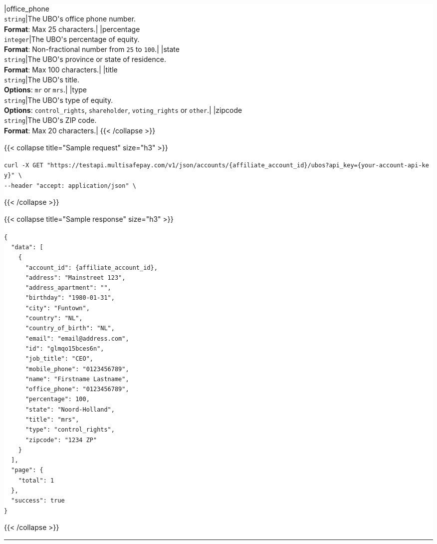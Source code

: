 |office_phone  <br /> `string`|The UBO's office phone number. <br /> **Format**: Max 25 characters.|
|percentage  <br /> `integer`|The UBO's percentage of equity. <br /> **Format**: Non-fractional number from `25` to `100`.|
|state  <br /> `string`|The UBO's province or state of residence.  <br /> **Format**: Max 100 characters.|
|title  <br /> `string`|The UBO's title. <br /> **Options**: `mr` or `mrs`.|
|type  <br /> `string`|The UBO's type of equity. <br /> **Options**: `control_rights`, `shareholder`, `voting_rights` or `other`.|
|zipcode  <br /> `string`|The UBO's ZIP code. <br /> **Format**: Max 20 characters.|
{{< /collapse >}}

{{< collapse title="Sample request" size="h3" >}}
```
curl -X GET "https://testapi.multisafepay.com/v1/json/accounts/{affiliate_account_id}/ubos?api_key={your-account-api-key}" \
--header "accept: application/json" \
```
{{< /collapse >}}

{{< collapse title="Sample response" size="h3" >}}
```
{
  "data": [
    {
      "account_id": {affiliate_account_id},
      "address": "Mainstreet 123",
      "address_apartment": "",
      "birthday": "1980-01-31",
      "city": "Funtown",
      "country": "NL",
      "country_of_birth": "NL",
      "email": "email@address.com",
      "id": "glmqo15bces6n",
      "job_title": "CEO",
      "mobile_phone": "0123456789",
      "name": "Firstname Lastname",
      "office_phone": "0123456789",
      "percentage": 100,
      "state": "Noord-Holland",
      "title": "mrs",
      "type": "control_rights",
      "zipcode": "1234 ZP"
    }
  ],
  "page": {
    "total": 1
  },
  "success": true
}
```
{{< /collapse >}}

---